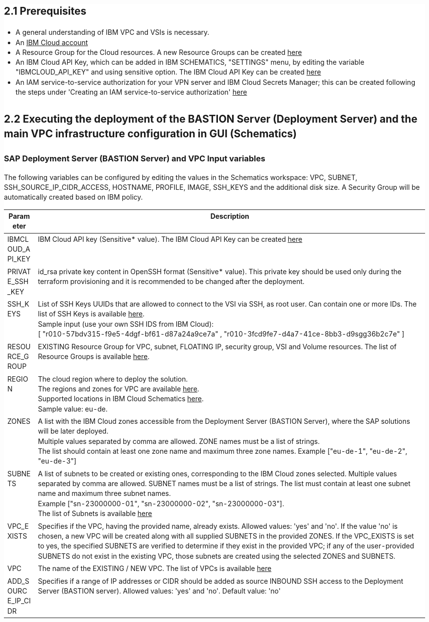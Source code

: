## 2.1 Prerequisites

- A general understanding of IBM VPC and VSIs is necessary. 
- An [IBM Cloud account](https://cloud.ibm.com/registration?cm_sp=ibmdev-_-developer-articles-_-cloudreg)
- A Resource Group for the Cloud resources. A new Resource Groups can be created [here](https://cloud.ibm.com/account/resource-groups)
- An IBM Cloud API Key, which can be added in IBM SCHEMATICS, "SETTINGS" menu, by editing the variable "IBMCLOUD_API_KEY" and using sensitive option. The IBM Cloud API Key can be created [here](https://cloud.ibm.com/iam/apikeys)
- An IAM service-to-service authorization for your VPN server and IBM Cloud Secrets Manager; this can be created following the steps under 'Creating an IAM service-to-service authorization' [here](https://cloud.ibm.com/docs/vpc?topic=vpc-client-to-site-authentication#creating-iam-service-to-service)

## 2.2 Executing the **deployment of the BASTION Server (Deployment Server)** and the **main VPC infrastructure configuration** in GUI (Schematics)

### SAP Deployment Server (BASTION Server) and VPC Input variables
The following variables can be configured by editing the values in the Schematics workspace: VPC, SUBNET, SSH_SOURCE_IP_CIDR_ACCESS, HOSTNAME, PROFILE, IMAGE, SSH_KEYS and the additional disk size.
A Security Group will be automatically created based on IBM policy.

Parameter | Description
----------|------------
IBMCLOUD_API_KEY | IBM Cloud API key (Sensitive* value). The IBM Cloud API Key can be created [here](https://cloud.ibm.com/iam/apikeys)
PRIVATE_SSH_KEY | id_rsa private key content in OpenSSH format (Sensitive* value). This private key should be used only during the terraform provisioning and it is recommended to be changed after the deployment.
SSH_KEYS | List of SSH Keys UUIDs that are allowed to connect to the VSI via SSH, as root user. Can contain one or more IDs. The list of SSH Keys is available [here](https://cloud.ibm.com/vpc-ext/compute/sshKeys). <br /> Sample input (use your own SSH IDS from IBM Cloud):<br /> [ "r010-57bdv315-f9e5-4dgf-bf61-d87a24a9ce7a" , "r010-3fcd9fe7-d4a7-41ce-8bb3-d9sgg36b2c7e" ]
RESOURCE_GROUP | EXISTING Resource Group for VPC, subnet, FLOATING IP, security group, VSI and Volume resources. The list of Resource Groups is available [here](https://cloud.ibm.com/account/resource-groups).
REGION | The cloud region where to deploy the solution. <br /> The regions and zones for VPC are available [here](https://cloud.ibm.com/docs/containers?topic=containers-regions-and-zones#zones-vpc). <br /> Supported locations in IBM Cloud Schematics [here](https://cloud.ibm.com/docs/schematics?topic=schematics-locations).<br /> Sample value: eu-de.
ZONES | A list with the IBM Cloud zones accessible from the Deployment Server (BASTION Server), where the SAP solutions will be later deployed. <br />Multiple values separated by comma are allowed. ZONE names must be a list of strings. <br />The list should contain at least one zone name and maximum three zone names. Example [\"eu-de-1\", \"eu-de-2\", \"eu-de-3\"]
SUBNETS | A list of subnets to be created or existing ones, corresponding to the IBM Cloud zones selected. Multiple values separated by comma are allowed. SUBNET names must be a list of strings. The list must contain at least one subnet name and maximum three subnet names. <br />Example ["sn-23000000-01", "sn-23000000-02", "sn-23000000-03"]. <br /> The list of Subnets is available [here](https://cloud.ibm.com/vpc-ext/network/subnets)
VPC_EXISTS | Specifies if the VPC, having the provided name, already exists. Allowed values: 'yes' and 'no'. If the value 'no' is chosen, a new VPC will be created along with all supplied SUBNETS in the provided ZONES. If the VPC_EXISTS is set to yes, the specified SUBNETS are verified to determine if they exist in the provided VPC; if any of the user-provided SUBNETS do not exist in the existing VPC, those subnets are created using the selected ZONES and SUBNETS.
VPC | The name of the EXISTING / NEW VPC. The list of VPCs is available [here](https://cloud.ibm.com/vpc-ext/network/vpcs)
ADD_SOURCE_IP_CIDR | Specifies if a range of IP addresses or CIDR should be added as source INBOUND SSH access to the Deployment Server (BASTION server). Allowed values: 'yes' and 'no'. Default value: 'no'